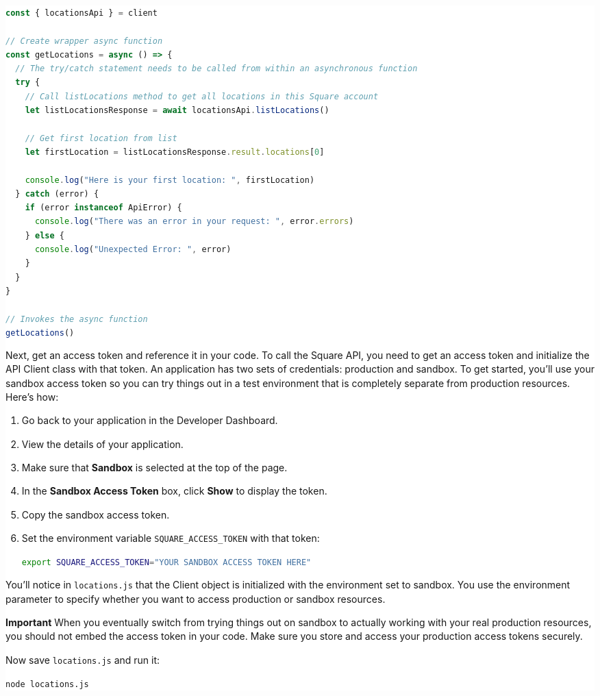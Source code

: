 ```javascript
const { locationsApi } = client

// Create wrapper async function 
const getLocations = async () => {
  // The try/catch statement needs to be called from within an asynchronous function
  try {
    // Call listLocations method to get all locations in this Square account
    let listLocationsResponse = await locationsApi.listLocations()

    // Get first location from list
    let firstLocation = listLocationsResponse.result.locations[0]

    console.log("Here is your first location: ", firstLocation)
  } catch (error) {
    if (error instanceof ApiError) {
      console.log("There was an error in your request: ", error.errors)
    } else {
      console.log("Unexpected Error: ", error)
    }
  }
}

// Invokes the async function
getLocations()
```

Next, get an access token and reference it in your code. To call the Square API, you need to get an access token and initialize the API Client class with that token. An application has two sets of credentials: production and sandbox. To get started, you’ll use your sandbox access token so you can try things out in a test environment that is completely separate from production resources. Here’s how:

1. Go back to your application in the Developer Dashboard.
1. View the details of your application.
1. Make sure that **Sandbox** is selected at the top of the page.
1. In the **Sandbox Access Token** box, click **Show** to display the token.
1. Copy the sandbox access token.
1. Set the environment variable `SQUARE_ACCESS_TOKEN` with that token:

   ```sh
   export SQUARE_ACCESS_TOKEN="YOUR SANDBOX ACCESS TOKEN HERE"
   ```

You’ll notice in `locations.js` that the Client object is initialized with the environment set to sandbox. You use the environment parameter to specify whether you want to access production or sandbox resources.

**Important** When you eventually switch from trying things out on sandbox to actually working with your real production resources, you should not embed the access token in your code. Make sure you store and access your production access tokens securely.

Now save `locations.js` and run it:

```sh
node locations.js
```


[Developer Dashboard]: https://developer.squareup.com/apps
[Square API]: https://squareup.com/developers
[sign up for a developer account]: https://squareup.com/signup?v=developers
[Locations overview]: https://developer.squareup.com/docs/locations-api
[OAuth overview]: https://developer.squareup.com/docs/oauth-api/overview
[Client]: doc/client.md
[Devices]: doc/api/devices.md
[Disputes]: doc/api/disputes.md
[Terminal]: doc/api/terminal.md
[Team]: doc/api/team.md
[Cash Drawers]: doc/api/cash-drawers.md
[Vendors]: doc/api/vendors.md
[Customer Groups]: doc/api/customer-groups.md
[Customer Segments]: doc/api/customer-segments.md
[Bank Accounts]: doc/api/bank-accounts.md
[Payments]: doc/api/payments.md
[Checkout]: doc/api/checkout.md
[Catalog]: doc/api/catalog.md
[Customers]: doc/api/customers.md
[Customer Custom Attributes]: doc/api/customer-custom-attributes.md
[Employees]: doc/api/employees.md
[Inventory]: doc/api/inventory.md
[Labor]: doc/api/labor.md
[Loyalty]: doc/api/loyalty.md
[Bookings]: doc/api/bookings.md
[Locations]: doc/api/locations.md
[Merchants]: doc/api/merchants.md
[Orders]: doc/api/orders.md
[Invoices]: doc/api/invoices.md
[Apple Pay]: doc/api/apple-pay.md
[Refunds]: doc/api/refunds.md
[Subscriptions]: doc/api/subscriptions.md
[Mobile Authorization]: doc/api/mobile-authorization.md
[OAuth]: doc/api/o-auth.md
[V1 Employees]: doc/api/v1-employees.md
[V1 Transactions]: doc/api/v1-transactions.md
[V1 Items]: doc/api/v1-items.md
[Transactions]: doc/api/transactions.md
[Sites]: doc/api/sites.md
[Snippets]: doc/api/snippets.md
[Cards]: doc/api/cards.md
[Payouts]: doc/api/payouts.md
[Gift Cards]: doc/api/gift-cards.md
[Gift Card Activities]: doc/api/gift-card-activities.md